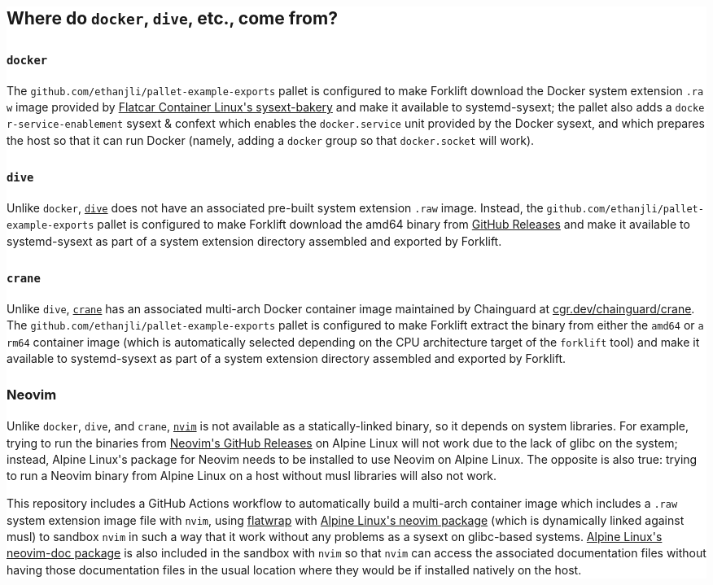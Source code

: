 ## Where do `docker`, `dive`, etc., come from?

### `docker`

The `github.com/ethanjli/pallet-example-exports` pallet is configured to make Forklift download the
Docker system extension `.raw` image provided by
[Flatcar Container Linux's sysext-bakery](https://github.com/flatcar/sysext-bakery/releases/tag/latest)
and make it available to systemd-sysext; the pallet also adds a `docker-service-enablement`
sysext & confext which enables the `docker.service` unit provided by the Docker sysext, and which
prepares the host so that it can run Docker (namely, adding a `docker` group so that `docker.socket`
will work).

### `dive`

Unlike `docker`,
[`dive`](https://github.com/wagoodman/dive) does not have an associated pre-built system extension
`.raw` image. Instead, the `github.com/ethanjli/pallet-example-exports` pallet is configured to
make Forklift download the amd64 binary from
[GitHub Releases](https://github.com/wagoodman/dive/releases) and make it available to
systemd-sysext as part of a system extension directory assembled and exported by Forklift.

### `crane`

Unlike `dive`,
[`crane`](https://github.com/google/go-containerregistry/blob/main/cmd/crane/README.md)
has an associated multi-arch Docker container image maintained by Chainguard at
[cgr.dev/chainguard/crane](https://images.chainguard.dev/directory/image/crane/versions). The
`github.com/ethanjli/pallet-example-exports` pallet is configured to make Forklift extract the
binary from either the `amd64` or `arm64` container image (which is automatically selected depending
on the CPU architecture target of the `forklift` tool) and make it available to systemd-sysext as
part of a system extension directory assembled and exported by Forklift.

### Neovim

Unlike `docker`, `dive`, and `crane`, [`nvim`](https://github.com/neovim/neovim) is not available as
a statically-linked binary, so it depends on system libraries. For example, trying to run the
binaries from [Neovim's GitHub Releases](https://github.com/neovim/neovim/releases) on Alpine Linux
will not work due to the lack of glibc on the system; instead, Alpine Linux's package for Neovim
needs to be installed to use Neovim on Alpine Linux. The opposite is also true: trying to run a
Neovim binary from Alpine Linux on a host without musl libraries will also not work.

This repository includes a GitHub Actions workflow to automatically build a multi-arch container
image which includes a `.raw` system extension image file with `nvim`, using
[flatwrap](https://github.com/flatcar/sysext-bakery/blob/main/flatwrap.sh) with
[Alpine Linux's neovim package](https://pkgs.alpinelinux.org/package/edge/community/x86/neovim)
(which is dynamically linked against musl) to sandbox `nvim` in such a way that it work without any
problems as a sysext on glibc-based systems.
[Alpine Linux's neovim-doc package](https://pkgs.alpinelinux.org/package/edge/community/x86/neovim-doc)
is also included in the sandbox with `nvim` so that `nvim` can access the associated documentation
files without having those documentation files in the usual location where they would be if
installed natively on the host.

